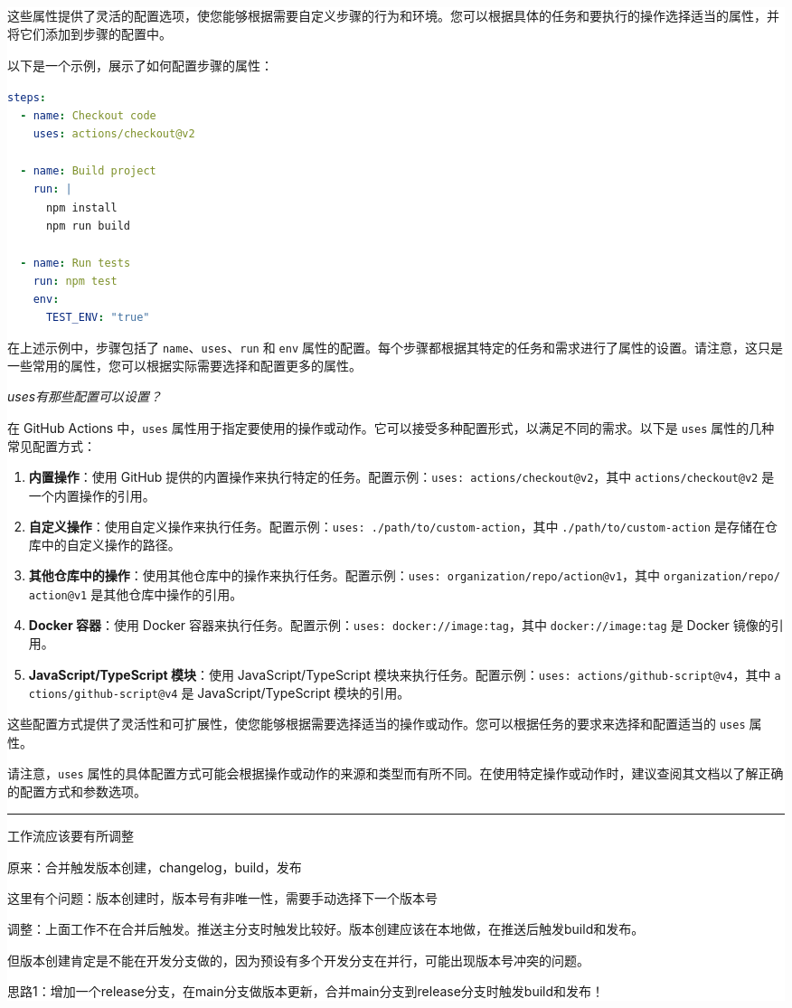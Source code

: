 这些属性提供了灵活的配置选项，使您能够根据需要自定义步骤的行为和环境。您可以根据具体的任务和要执行的操作选择适当的属性，并将它们添加到步骤的配置中。

以下是一个示例，展示了如何配置步骤的属性：

```yaml
steps:
  - name: Checkout code
    uses: actions/checkout@v2

  - name: Build project
    run: |
      npm install
      npm run build

  - name: Run tests
    run: npm test
    env:
      TEST_ENV: "true"
```

在上述示例中，步骤包括了 `name`、`uses`、`run` 和 `env` 属性的配置。每个步骤都根据其特定的任务和需求进行了属性的设置。请注意，这只是一些常用的属性，您可以根据实际需要选择和配置更多的属性。

*uses有那些配置可以设置？*

在 GitHub Actions 中，`uses` 属性用于指定要使用的操作或动作。它可以接受多种配置形式，以满足不同的需求。以下是 `uses` 属性的几种常见配置方式：

1. **内置操作**：使用 GitHub 提供的内置操作来执行特定的任务。配置示例：`uses: actions/checkout@v2`，其中 `actions/checkout@v2` 是一个内置操作的引用。

2. **自定义操作**：使用自定义操作来执行任务。配置示例：`uses: ./path/to/custom-action`，其中 `./path/to/custom-action` 是存储在仓库中的自定义操作的路径。

3. **其他仓库中的操作**：使用其他仓库中的操作来执行任务。配置示例：`uses: organization/repo/action@v1`，其中 `organization/repo/action@v1` 是其他仓库中操作的引用。

4. **Docker 容器**：使用 Docker 容器来执行任务。配置示例：`uses: docker://image:tag`，其中 `docker://image:tag` 是 Docker 镜像的引用。

5. **JavaScript/TypeScript 模块**：使用 JavaScript/TypeScript 模块来执行任务。配置示例：`uses: actions/github-script@v4`，其中 `actions/github-script@v4` 是 JavaScript/TypeScript 模块的引用。

这些配置方式提供了灵活性和可扩展性，使您能够根据需要选择适当的操作或动作。您可以根据任务的要求来选择和配置适当的 `uses` 属性。

请注意，`uses` 属性的具体配置方式可能会根据操作或动作的来源和类型而有所不同。在使用特定操作或动作时，建议查阅其文档以了解正确的配置方式和参数选项。


---

工作流应该要有所调整

原来：合并触发版本创建，changelog，build，发布

这里有个问题：版本创建时，版本号有非唯一性，需要手动选择下一个版本号

调整：上面工作不在合并后触发。推送主分支时触发比较好。版本创建应该在本地做，在推送后触发build和发布。

但版本创建肯定是不能在开发分支做的，因为预设有多个开发分支在并行，可能出现版本号冲突的问题。

思路1：增加一个release分支，在main分支做版本更新，合并main分支到release分支时触发build和发布！
